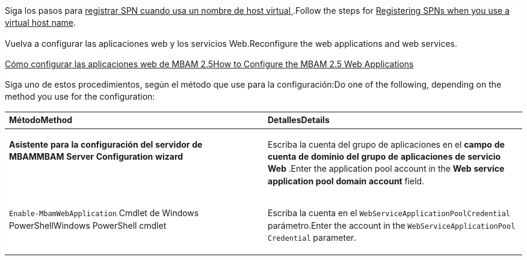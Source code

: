 <td align="left"><p><span data-ttu-id="bee41-194">Siga los pasos para <a href="#bkmk-regvirtualspn" data-raw-source="[Registering SPNs when you use a virtual host name](#bkmk-regvirtualspn)"> registrar SPN cuando usa un nombre de host virtual </a> .</span><span class="sxs-lookup"><span data-stu-id="bee41-194">Follow the steps for <a href="#bkmk-regvirtualspn" data-raw-source="[Registering SPNs when you use a virtual host name](#bkmk-regvirtualspn)">Registering SPNs when you use a virtual host name</a>.</span></span></p></td>
</tr>
<tr class="odd">
<td align="left"><p><span data-ttu-id="bee41-195">Vuelva a configurar las aplicaciones web y los servicios Web.</span><span class="sxs-lookup"><span data-stu-id="bee41-195">Reconfigure the web applications and web services.</span></span></p></td>
<td align="left"><p><a href="how-to-configure-the-mbam-25-web-applications.md" data-raw-source="[How to Configure the MBAM 2.5 Web Applications](how-to-configure-the-mbam-25-web-applications.md)"><span data-ttu-id="bee41-196">Cómo configurar las aplicaciones web de MBAM 2.5</span><span class="sxs-lookup"><span data-stu-id="bee41-196">How to Configure the MBAM 2.5 Web Applications</span></span></a></p></td>
</tr>
<tr class="even">
<td align="left"><p><span data-ttu-id="bee41-197">Siga uno de estos procedimientos, según el método que use para la configuración:</span><span class="sxs-lookup"><span data-stu-id="bee41-197">Do one of the following, depending on the method you use for the configuration:</span></span></p>
<table>
<colgroup>
<col width="50%" />
<col width="50%" />
</colgroup>
<thead>
<tr class="header">
<th align="left"><span data-ttu-id="bee41-198">Método</span><span class="sxs-lookup"><span data-stu-id="bee41-198">Method</span></span></th>
<th align="left"><span data-ttu-id="bee41-199">Detalles</span><span class="sxs-lookup"><span data-stu-id="bee41-199">Details</span></span></th>
</tr>
</thead>
<tbody>
<tr class="odd">
<td align="left"><p><strong><span data-ttu-id="bee41-200">Asistente para la configuración del servidor de MBAM</span><span class="sxs-lookup"><span data-stu-id="bee41-200">MBAM Server Configuration wizard</span></span></strong></p></td>
<td align="left"><p><span data-ttu-id="bee41-201">Escriba la cuenta del grupo de aplicaciones en el <strong> campo de cuenta de dominio del grupo de aplicaciones de servicio Web </strong> .</span><span class="sxs-lookup"><span data-stu-id="bee41-201">Enter the application pool account in the <strong>Web service application pool domain account</strong> field.</span></span></p></td>
</tr>
<tr class="even">
<td align="left"><p><code>Enable-MbamWebApplication</code> <span data-ttu-id="bee41-202">Cmdlet de Windows PowerShell</span><span class="sxs-lookup"><span data-stu-id="bee41-202">Windows PowerShell cmdlet</span></span></p></td>
<td align="left"><p><span data-ttu-id="bee41-203">Escriba la cuenta en el <code>WebServiceApplicationPoolCredential</code> parámetro.</span><span class="sxs-lookup"><span data-stu-id="bee41-203">Enter the account in the <code>WebServiceApplicationPoolCredential</code> parameter.</span></span></p></td>
</tr>
</tbody>
</table>
<p> </p></td>
<td align="left"><div class="alert">